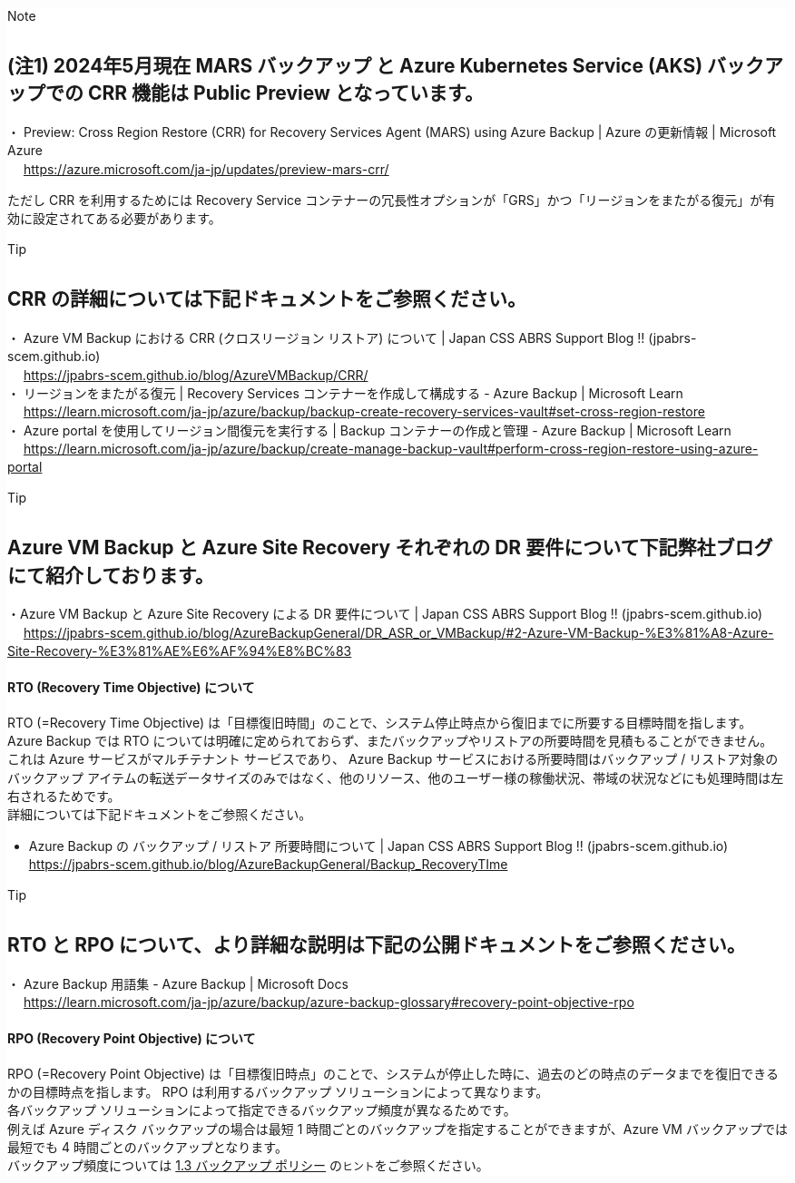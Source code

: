 > [!NOTE]
> (注1) 2024年5月現在 MARS バックアップ と Azure Kubernetes Service (AKS) バックアップでの CRR 機能は Public Preview となっています。  
> --- 
> ・ Preview: Cross Region Restore (CRR) for Recovery Services Agent (MARS) using Azure Backup | Azure の更新情報 | Microsoft Azure   
> 　 https://azure.microsoft.com/ja-jp/updates/preview-mars-crr/

ただし CRR を利用するためには Recovery Service コンテナーの冗長性オプションが「GRS」かつ「リージョンをまたがる復元」が有効に設定されてある必要があります。
> [!TIP]
> CRR の詳細については下記ドキュメントをご参照ください。  
> ---
> ・ Azure VM Backup における CRR (クロスリージョン リストア) について | Japan CSS ABRS Support Blog !! (jpabrs-scem.github.io)  
> 　 https://jpabrs-scem.github.io/blog/AzureVMBackup/CRR/  
> ・ リージョンをまたがる復元 | Recovery Services コンテナーを作成して構成する - Azure Backup | Microsoft Learn  
> 　 https://learn.microsoft.com/ja-jp/azure/backup/backup-create-recovery-services-vault#set-cross-region-restore  
> ・ Azure portal を使用してリージョン間復元を実行する | Backup コンテナーの作成と管理 - Azure Backup | Microsoft Learn   
> 　 https://learn.microsoft.com/ja-jp/azure/backup/create-manage-backup-vault#perform-cross-region-restore-using-azure-portal  

> [!TIP]
> Azure VM Backup と Azure Site Recovery それぞれの DR 要件について下記弊社ブログにて紹介しております。  
> ---
> ・Azure VM Backup と Azure Site Recovery による DR 要件について | Japan CSS ABRS Support Blog !! (jpabrs-scem.github.io)  
> 　 https://jpabrs-scem.github.io/blog/AzureBackupGeneral/DR_ASR_or_VMBackup/#2-Azure-VM-Backup-%E3%81%A8-Azure-Site-Recovery-%E3%81%AE%E6%AF%94%E8%BC%83

#### RTO (Recovery Time Objective) について
RTO (=Recovery Time Objective) は「目標復旧時間」のことで、システム停止時点から復旧までに所要する目標時間を指します。
Azure Backup では RTO については明確に定められておらず、またバックアップやリストアの所要時間を見積もることができません。
これは Azure サービスがマルチテナント サービスであり、 Azure Backup サービスにおける所要時間はバックアップ / リストア対象のバックアップ アイテムの転送データサイズのみではなく、他のリソース、他のユーザー様の稼働状況、帯域の状況などにも処理時間は左右されるためです。  
詳細については下記ドキュメントをご参照ください。  
* Azure Backup の バックアップ / リストア 所要時間について | Japan CSS ABRS Support Blog !! (jpabrs-scem.github.io)  
https://jpabrs-scem.github.io/blog/AzureBackupGeneral/Backup_RecoveryTIme

> [!TIP]
> RTO と RPO について、より詳細な説明は下記の公開ドキュメントをご参照ください。  
> ---
> ・ Azure Backup 用語集 - Azure Backup | Microsoft Docs  
> 　 https://learn.microsoft.com/ja-jp/azure/backup/azure-backup-glossary#recovery-point-objective-rpo

#### RPO (Recovery Point Objective) について
RPO (=Recovery Point Objective) は「目標復旧時点」のことで、システムが停止した時に、過去のどの時点のデータまでを復旧できるかの目標時点を指します。
RPO は利用するバックアップ ソリューションによって異なります。  
各バックアップ ソリューションによって指定できるバックアップ頻度が異なるためです。  
例えば Azure ディスク バックアップの場合は最短 1 時間ごとのバックアップを指定することができますが、Azure VM バックアップでは最短でも 4 時間ごとのバックアップとなります。  
バックアップ頻度については [ 1.3 バックアップ ポリシー](#1-3) の`ヒント`をご参照ください。
